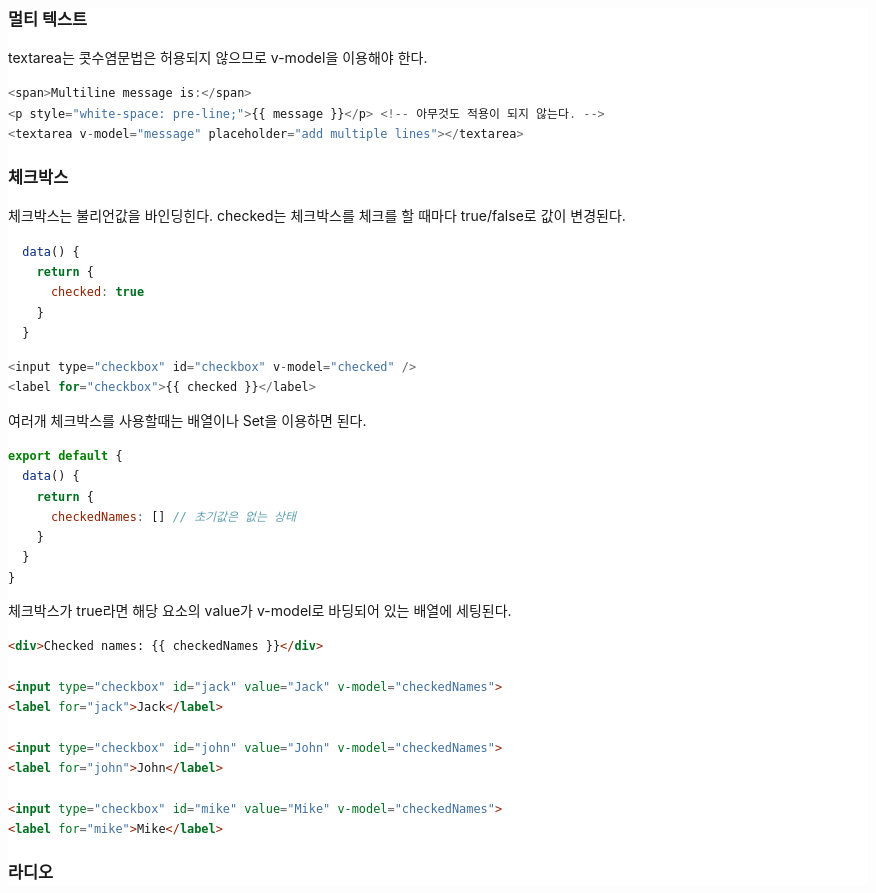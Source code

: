### 멀티 텍스트

textarea는 콧수염문법은 허용되지 않으므로 v-model을 이용해야 한다. 

```js
<span>Multiline message is:</span>
<p style="white-space: pre-line;">{{ message }}</p> <!-- 아무것도 적용이 되지 않는다. --> 
<textarea v-model="message" placeholder="add multiple lines"></textarea>
```


### 체크박스 

체크박스는 불리언값을 바인딩힌다. checked는 체크박스를 체크를 할 때마다 true/false로 값이 변경된다. 

```js
  data() {
    return {
      checked: true
    }
  }
```

```js
<input type="checkbox" id="checkbox" v-model="checked" />
<label for="checkbox">{{ checked }}</label>
```

여러개 체크박스를 사용할때는 배열이나 Set을 이용하면 된다. 

```js
export default {
  data() {
    return {
      checkedNames: [] // 초기값은 없는 상태
    }
  }
}
```

체크박스가 true라면 해당 요소의 value가 v-model로 바딩되어 있는 배열에 세팅된다. 

```html
<div>Checked names: {{ checkedNames }}</div>

<input type="checkbox" id="jack" value="Jack" v-model="checkedNames">
<label for="jack">Jack</label>

<input type="checkbox" id="john" value="John" v-model="checkedNames">
<label for="john">John</label>

<input type="checkbox" id="mike" value="Mike" v-model="checkedNames">
<label for="mike">Mike</label>
```

### 라디오
